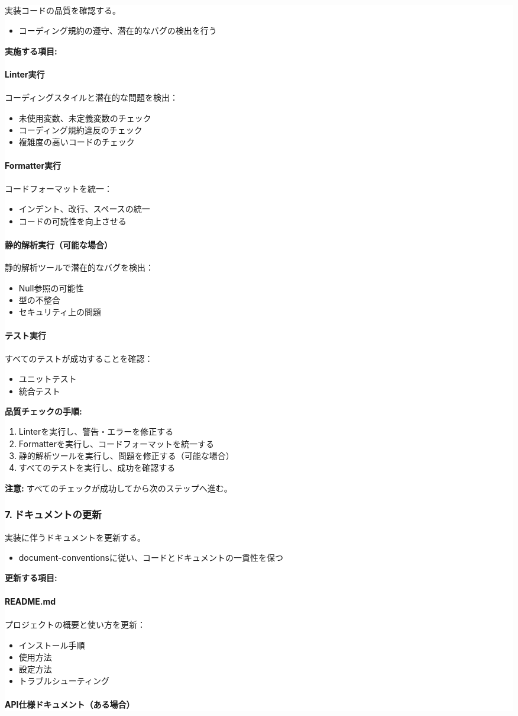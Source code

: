実装コードの品質を確認する。
- コーディング規約の遵守、潜在的なバグの検出を行う

**実施する項目:**

#### Linter実行

コーディングスタイルと潜在的な問題を検出：
- 未使用変数、未定義変数のチェック
- コーディング規約違反のチェック
- 複雑度の高いコードのチェック

#### Formatter実行

コードフォーマットを統一：
- インデント、改行、スペースの統一
- コードの可読性を向上させる

#### 静的解析実行（可能な場合）

静的解析ツールで潜在的なバグを検出：
- Null参照の可能性
- 型の不整合
- セキュリティ上の問題

#### テスト実行

すべてのテストが成功することを確認：
- ユニットテスト
- 統合テスト

**品質チェックの手順:**

1. Linterを実行し、警告・エラーを修正する
2. Formatterを実行し、コードフォーマットを統一する
3. 静的解析ツールを実行し、問題を修正する（可能な場合）
4. すべてのテストを実行し、成功を確認する

**注意:** すべてのチェックが成功してから次のステップへ進む。

### 7. ドキュメントの更新

実装に伴うドキュメントを更新する。
- document-conventionsに従い、コードとドキュメントの一貫性を保つ

**更新する項目:**

#### README.md

プロジェクトの概要と使い方を更新：
- インストール手順
- 使用方法
- 設定方法
- トラブルシューティング

#### API仕様ドキュメント（ある場合）
